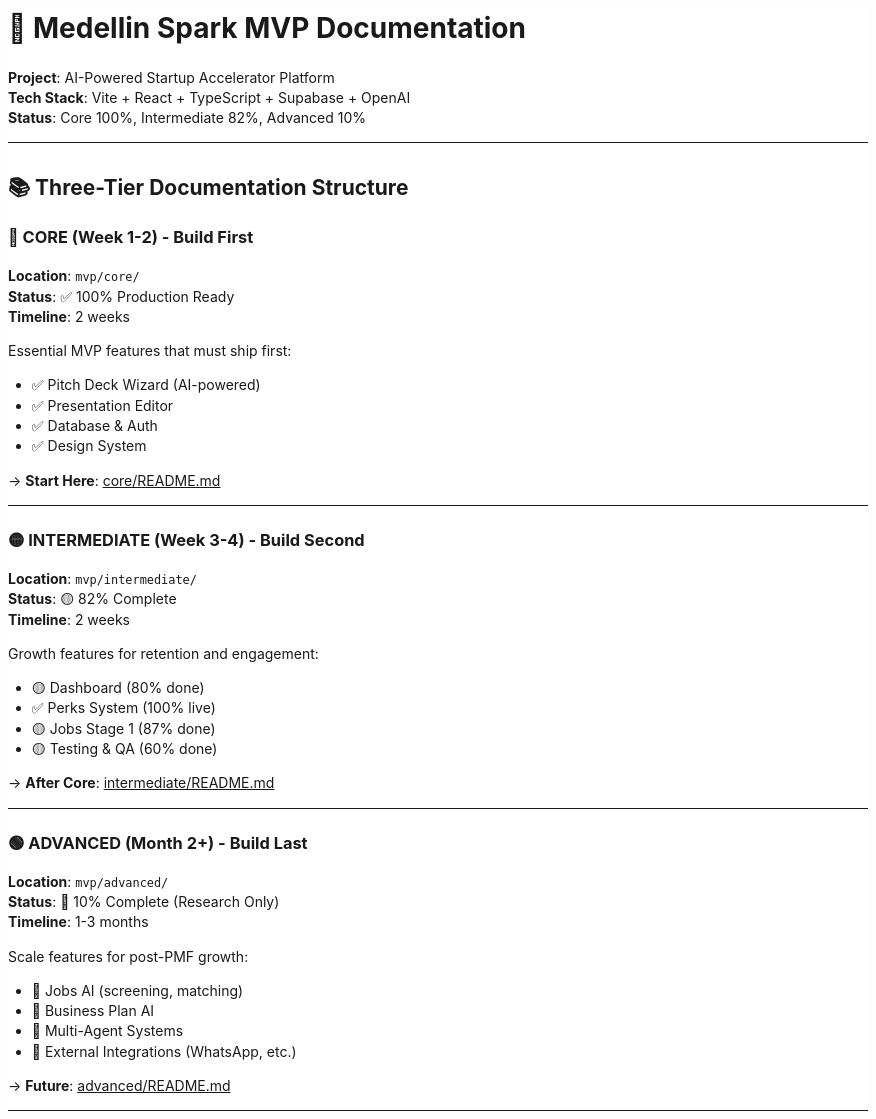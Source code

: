 # 🚀 Medellin Spark MVP Documentation

**Project**: AI-Powered Startup Accelerator Platform  
**Tech Stack**: Vite + React + TypeScript + Supabase + OpenAI  
**Status**: Core 100%, Intermediate 82%, Advanced 10%

---

## 📚 Three-Tier Documentation Structure

### 🔴 CORE (Week 1-2) - Build First
**Location**: `mvp/core/`  
**Status**: ✅ 100% Production Ready  
**Timeline**: 2 weeks

Essential MVP features that must ship first:
- ✅ Pitch Deck Wizard (AI-powered)
- ✅ Presentation Editor
- ✅ Database & Auth
- ✅ Design System

→ **Start Here**: [core/README.md](./core/README.md)

---

### 🟡 INTERMEDIATE (Week 3-4) - Build Second
**Location**: `mvp/intermediate/`  
**Status**: 🟡 82% Complete  
**Timeline**: 2 weeks

Growth features for retention and engagement:
- 🟡 Dashboard (80% done)
- ✅ Perks System (100% live)
- 🟡 Jobs Stage 1 (87% done)
- 🟡 Testing & QA (60% done)

→ **After Core**: [intermediate/README.md](./intermediate/README.md)

---

### 🟢 ADVANCED (Month 2+) - Build Last
**Location**: `mvp/advanced/`  
**Status**: 🔴 10% Complete (Research Only)  
**Timeline**: 1-3 months

Scale features for post-PMF growth:
- 🔴 Jobs AI (screening, matching)
- 🔴 Business Plan AI
- 🔴 Multi-Agent Systems
- 🔴 External Integrations (WhatsApp, etc.)

→ **Future**: [advanced/README.md](./advanced/README.md)

---
